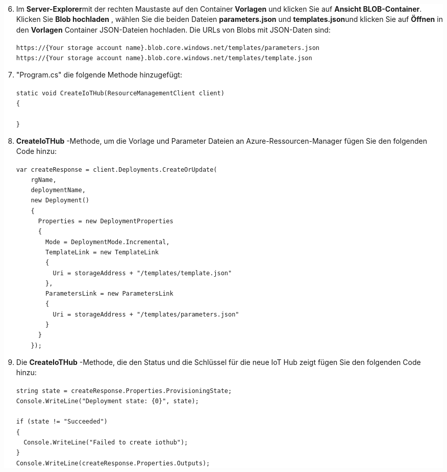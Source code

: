 6. Im **Server-Explorer**mit der rechten Maustaste auf den Container **Vorlagen** und klicken Sie auf **Ansicht BLOB-Container**. Klicken Sie **Blob hochladen** , wählen Sie die beiden Dateien **parameters.json** und **templates.json**und klicken Sie auf **Öffnen** in den **Vorlagen** Container JSON-Dateien hochladen. Die URLs von Blobs mit JSON-Daten sind:

    ```
    https://{Your storage account name}.blob.core.windows.net/templates/parameters.json
    https://{Your storage account name}.blob.core.windows.net/templates/template.json
    ```

7. "Program.cs" die folgende Methode hinzugefügt:
    
    ```
    static void CreateIoTHub(ResourceManagementClient client)
    {
        
    }
    ```

5. **CreateIoTHub** -Methode, um die Vorlage und Parameter Dateien an Azure-Ressourcen-Manager fügen Sie den folgenden Code hinzu:

    ```
    var createResponse = client.Deployments.CreateOrUpdate(
        rgName,
        deploymentName,
        new Deployment()
        {
          Properties = new DeploymentProperties
          {
            Mode = DeploymentMode.Incremental,
            TemplateLink = new TemplateLink
            {
              Uri = storageAddress + "/templates/template.json"
            },
            ParametersLink = new ParametersLink
            {
              Uri = storageAddress + "/templates/parameters.json"
            }
          }
        });
    ```

6. Die **CreateIoTHub** -Methode, die den Status und die Schlüssel für die neue IoT Hub zeigt fügen Sie den folgenden Code hinzu:

    ```
    string state = createResponse.Properties.ProvisioningState;
    Console.WriteLine("Deployment state: {0}", state);

    if (state != "Succeeded")
    {
      Console.WriteLine("Failed to create iothub");
    }
    Console.WriteLine(createResponse.Properties.Outputs);
    ```
